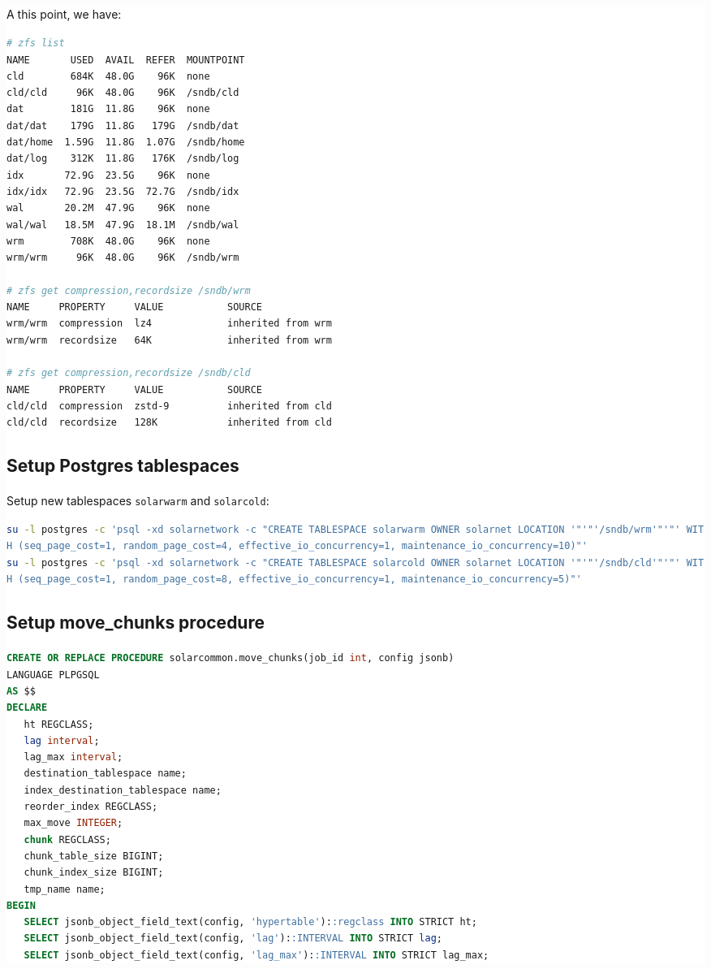 A this point, we have:

```sh
# zfs list
NAME       USED  AVAIL  REFER  MOUNTPOINT
cld        684K  48.0G    96K  none
cld/cld     96K  48.0G    96K  /sndb/cld
dat        181G  11.8G    96K  none
dat/dat    179G  11.8G   179G  /sndb/dat
dat/home  1.59G  11.8G  1.07G  /sndb/home
dat/log    312K  11.8G   176K  /sndb/log
idx       72.9G  23.5G    96K  none
idx/idx   72.9G  23.5G  72.7G  /sndb/idx
wal       20.2M  47.9G    96K  none
wal/wal   18.5M  47.9G  18.1M  /sndb/wal
wrm        708K  48.0G    96K  none
wrm/wrm     96K  48.0G    96K  /sndb/wrm

# zfs get compression,recordsize /sndb/wrm
NAME     PROPERTY     VALUE           SOURCE
wrm/wrm  compression  lz4             inherited from wrm
wrm/wrm  recordsize   64K             inherited from wrm

# zfs get compression,recordsize /sndb/cld
NAME     PROPERTY     VALUE           SOURCE
cld/cld  compression  zstd-9          inherited from cld
cld/cld  recordsize   128K            inherited from cld
```

## Setup Postgres tablespaces

Setup new tablespaces `solarwarm` and `solarcold`:

```sh
su -l postgres -c 'psql -xd solarnetwork -c "CREATE TABLESPACE solarwarm OWNER solarnet LOCATION '"'"'/sndb/wrm'"'"' WITH (seq_page_cost=1, random_page_cost=4, effective_io_concurrency=1, maintenance_io_concurrency=10)"'
su -l postgres -c 'psql -xd solarnetwork -c "CREATE TABLESPACE solarcold OWNER solarnet LOCATION '"'"'/sndb/cld'"'"' WITH (seq_page_cost=1, random_page_cost=8, effective_io_concurrency=1, maintenance_io_concurrency=5)"'
```

## Setup move_chunks procedure

```sql
CREATE OR REPLACE PROCEDURE solarcommon.move_chunks(job_id int, config jsonb)
LANGUAGE PLPGSQL
AS $$
DECLARE
   ht REGCLASS;
   lag interval;
   lag_max interval;
   destination_tablespace name;
   index_destination_tablespace name;
   reorder_index REGCLASS;
   max_move INTEGER;
   chunk REGCLASS;
   chunk_table_size BIGINT;
   chunk_index_size BIGINT;
   tmp_name name;
BEGIN
   SELECT jsonb_object_field_text(config, 'hypertable')::regclass INTO STRICT ht;
   SELECT jsonb_object_field_text(config, 'lag')::INTERVAL INTO STRICT lag;
   SELECT jsonb_object_field_text(config, 'lag_max')::INTERVAL INTO STRICT lag_max;
```